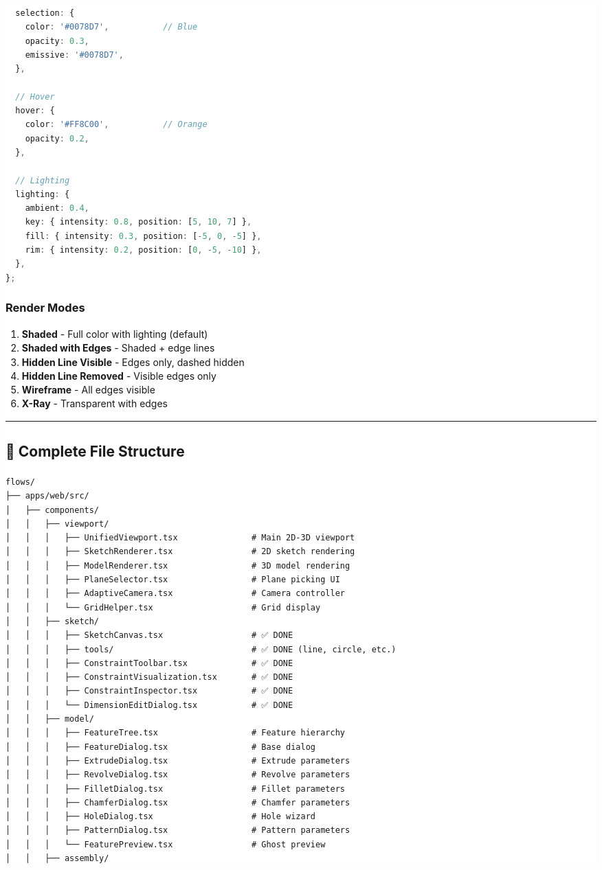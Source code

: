 ```typescript
  selection: {
    color: '#0078D7',           // Blue
    opacity: 0.3,
    emissive: '#0078D7',
  },
  
  // Hover
  hover: {
    color: '#FF8C00',           // Orange
    opacity: 0.2,
  },
  
  // Lighting
  lighting: {
    ambient: 0.4,
    key: { intensity: 0.8, position: [5, 10, 7] },
    fill: { intensity: 0.3, position: [-5, 0, -5] },
    rim: { intensity: 0.2, position: [0, -5, -10] },
  },
};
```

### Render Modes
1. **Shaded** - Full color with lighting (default)
2. **Shaded with Edges** - Shaded + edge lines
3. **Hidden Line Visible** - Edges only, dashed hidden
4. **Hidden Line Removed** - Visible edges only
5. **Wireframe** - All edges visible
6. **X-Ray** - Transparent with edges

---

## 📁 Complete File Structure

```
flows/
├── apps/web/src/
│   ├── components/
│   │   ├── viewport/
│   │   │   ├── UnifiedViewport.tsx               # Main 2D-3D viewport
│   │   │   ├── SketchRenderer.tsx                # 2D sketch rendering
│   │   │   ├── ModelRenderer.tsx                 # 3D model rendering
│   │   │   ├── PlaneSelector.tsx                 # Plane picking UI
│   │   │   ├── AdaptiveCamera.tsx                # Camera controller
│   │   │   └── GridHelper.tsx                    # Grid display
│   │   ├── sketch/
│   │   │   ├── SketchCanvas.tsx                  # ✅ DONE
│   │   │   ├── tools/                            # ✅ DONE (line, circle, etc.)
│   │   │   ├── ConstraintToolbar.tsx             # ✅ DONE
│   │   │   ├── ConstraintVisualization.tsx       # ✅ DONE
│   │   │   ├── ConstraintInspector.tsx           # ✅ DONE
│   │   │   └── DimensionEditDialog.tsx           # ✅ DONE
│   │   ├── model/
│   │   │   ├── FeatureTree.tsx                   # Feature hierarchy
│   │   │   ├── FeatureDialog.tsx                 # Base dialog
│   │   │   ├── ExtrudeDialog.tsx                 # Extrude parameters
│   │   │   ├── RevolveDialog.tsx                 # Revolve parameters
│   │   │   ├── FilletDialog.tsx                  # Fillet parameters
│   │   │   ├── ChamferDialog.tsx                 # Chamfer parameters
│   │   │   ├── HoleDialog.tsx                    # Hole wizard
│   │   │   ├── PatternDialog.tsx                 # Pattern parameters
│   │   │   └── FeaturePreview.tsx                # Ghost preview
│   │   ├── assembly/
```
